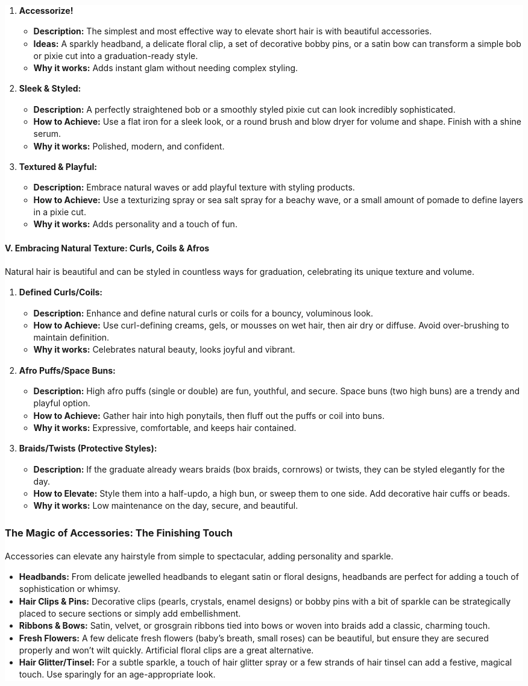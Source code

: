 1. **Accessorize!**

   * **Description:** The simplest and most effective way to elevate short hair is with beautiful accessories.
   * **Ideas:** A sparkly headband, a delicate floral clip, a set of decorative bobby pins, or a satin bow can transform a simple bob or pixie cut into a graduation-ready style.
   * **Why it works:** Adds instant glam without needing complex styling.
2. **Sleek & Styled:**

   * **Description:** A perfectly straightened bob or a smoothly styled pixie cut can look incredibly sophisticated.
   * **How to Achieve:** Use a flat iron for a sleek look, or a round brush and blow dryer for volume and shape. Finish with a shine serum.
   * **Why it works:** Polished, modern, and confident.
3. **Textured & Playful:**

   * **Description:** Embrace natural waves or add playful texture with styling products.
   * **How to Achieve:** Use a texturizing spray or sea salt spray for a beachy wave, or a small amount of pomade to define layers in a pixie cut.
   * **Why it works:** Adds personality and a touch of fun.

#### V. Embracing Natural Texture: Curls, Coils & Afros

Natural hair is beautiful and can be styled in countless ways for graduation, celebrating its unique texture and volume.

1. **Defined Curls/Coils:**

   * **Description:** Enhance and define natural curls or coils for a bouncy, voluminous look.
   * **How to Achieve:** Use curl-defining creams, gels, or mousses on wet hair, then air dry or diffuse. Avoid over-brushing to maintain definition.
   * **Why it works:** Celebrates natural beauty, looks joyful and vibrant.
2. **Afro Puffs/Space Buns:**

   * **Description:** High afro puffs (single or double) are fun, youthful, and secure. Space buns (two high buns) are a trendy and playful option.
   * **How to Achieve:** Gather hair into high ponytails, then fluff out the puffs or coil into buns.
   * **Why it works:** Expressive, comfortable, and keeps hair contained.
3. **Braids/Twists (Protective Styles):**

   * **Description:** If the graduate already wears braids (box braids, cornrows) or twists, they can be styled elegantly for the day.
   * **How to Elevate:** Style them into a half-updo, a high bun, or sweep them to one side. Add decorative hair cuffs or beads.
   * **Why it works:** Low maintenance on the day, secure, and beautiful.

### The Magic of Accessories: The Finishing Touch

Accessories can elevate any hairstyle from simple to spectacular, adding personality and sparkle.

* **Headbands:** From delicate jewelled headbands to elegant satin or floral designs, headbands are perfect for adding a touch of sophistication or whimsy.
* **Hair Clips & Pins:** Decorative clips (pearls, crystals, enamel designs) or bobby pins with a bit of sparkle can be strategically placed to secure sections or simply add embellishment.
* **Ribbons & Bows:** Satin, velvet, or grosgrain ribbons tied into bows or woven into braids add a classic, charming touch.
* **Fresh Flowers:** A few delicate fresh flowers (baby’s breath, small roses) can be beautiful, but ensure they are secured properly and won’t wilt quickly. Artificial floral clips are a great alternative.
* **Hair Glitter/Tinsel:** For a subtle sparkle, a touch of hair glitter spray or a few strands of hair tinsel can add a festive, magical touch. Use sparingly for an age-appropriate look.
